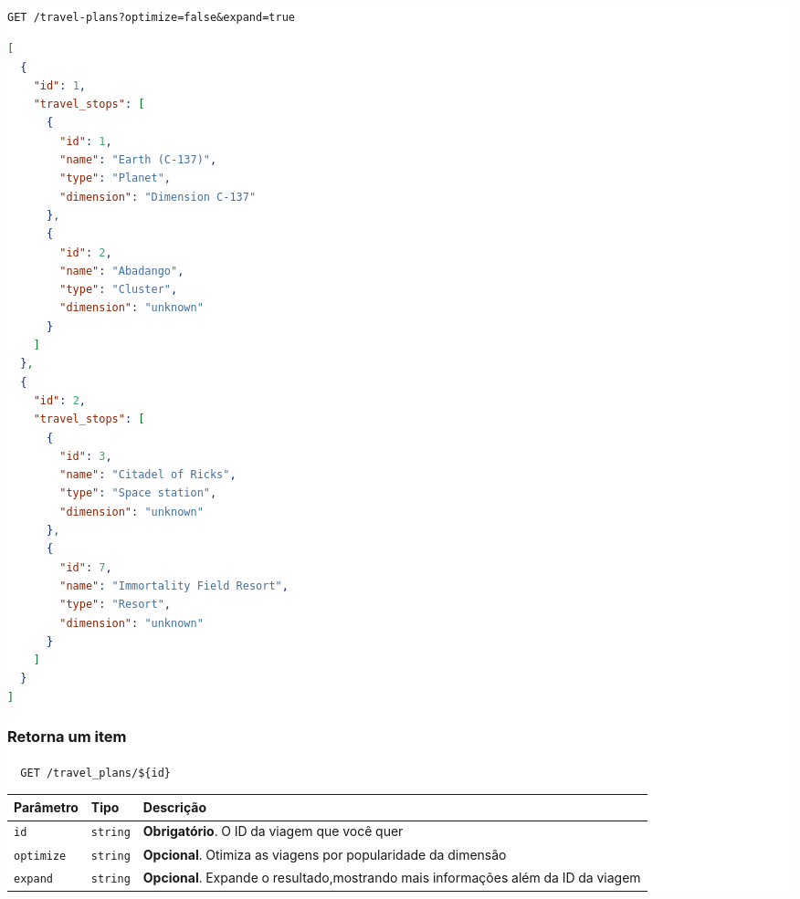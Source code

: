 ```http
GET /travel-plans?optimize=false&expand=true
```
```json
[
  {
    "id": 1,
    "travel_stops": [
      {
        "id": 1,
        "name": "Earth (C-137)",
        "type": "Planet",
        "dimension": "Dimension C-137"
      },
      {
        "id": 2,
        "name": "Abadango",
        "type": "Cluster",
        "dimension": "unknown"
      }
    ]
  },
  {
    "id": 2,
    "travel_stops": [
      {
        "id": 3,
        "name": "Citadel of Ricks",
        "type": "Space station",
        "dimension": "unknown"
      },
      {
        "id": 7,
        "name": "Immortality Field Resort",
        "type": "Resort",
        "dimension": "unknown"
      }
    ]
  }
]
```
### Retorna um item

```http
  GET /travel_plans/${id}
```

| Parâmetro   | Tipo       | Descrição                                   |
| :---------- | :--------- | :------------------------------------------ |
| `id`      | `string` | **Obrigatório**. O ID da viagem que você quer |
| `optimize` | `string` | **Opcional**. Otimiza as viagens por popularidade da dimensão |
| `expand` | `string` | **Opcional**. Expande o resultado,mostrando mais informações além da ID da viagem |
